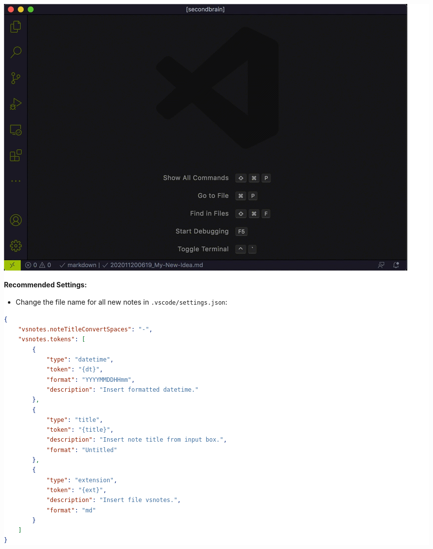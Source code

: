 ![Quick Create New Note](/images/posts/2020-10-19-vscode-second-brain/new_note.gif)

**Recommended Settings:**

- Change the file name for all new notes in `.vscode/settings.json`:

```json
{
    "vsnotes.noteTitleConvertSpaces": "-",
    "vsnotes.tokens": [
        {
            "type": "datetime",
            "token": "{dt}",
            "format": "YYYYMMDDHHmm",
            "description": "Insert formatted datetime."
        },
        {
            "type": "title",
            "token": "{title}",
            "description": "Insert note title from input box.",
            "format": "Untitled"
        },
        {
            "type": "extension",
            "token": "{ext}",
            "description": "Insert file vsnotes.",
            "format": "md"
        }
    ]
}
```
